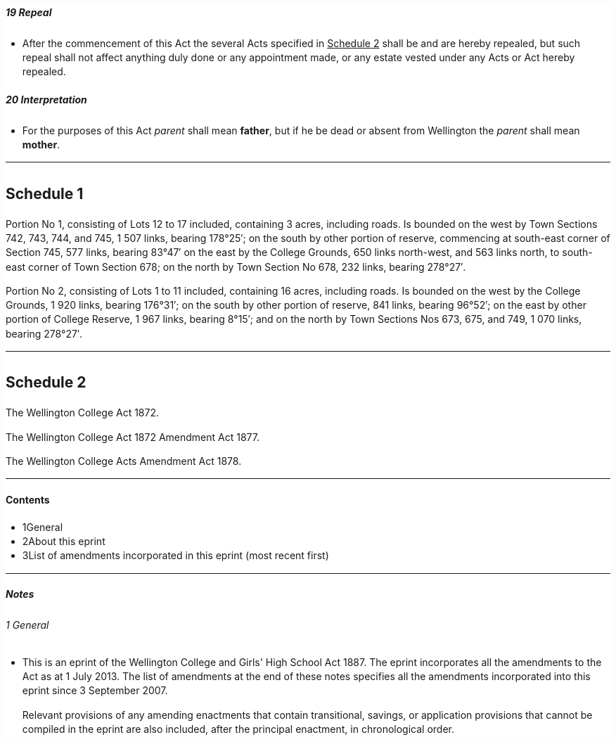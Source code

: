 ##### 19 Repeal
    
*   After the commencement of this Act the several Acts specified in [Schedule 2][24] shall be and are hereby repealed, but such repeal shall not affect anything duly done or any appointment made, or any estate vested under any Acts or Act hereby repealed.

##### 20 Interpretation
    
*   For the purposes of this Act _parent_ shall mean **father**, but if he be dead or absent from Wellington the _parent_ shall mean **mother**.

---

## Schedule 1

Portion No 1, consisting of Lots 12 to 17 included, containing 3 acres, including roads. Is bounded on the west by Town Sections 742, 743, 744, and 745, 1 507 links, bearing 178°25′; on the south by other portion of reserve, commencing at south-east corner of Section 745, 577 links, bearing 83°47′ on the east by the College Grounds, 650 links north-west, and 563 links north, to south-east corner of Town Section 678; on the north by Town Section No 678, 232 links, bearing 278°27′.

Portion No 2, consisting of Lots 1 to 11 included, containing 16 acres, including roads. Is bounded on the west by the College Grounds, 1 920 links, bearing 176°31′; on the south by other portion of reserve, 841 links, bearing 96°52′; on the east by other portion of College Reserve, 1 967 links, bearing 8°15′; and on the north by Town Sections Nos 673, 675, and 749, 1 070 links, bearing 278°27′.

---

## Schedule 2

The Wellington College Act 1872\.

The Wellington College Act 1872 Amendment Act 1877\.

The Wellington College Acts Amendment Act 1878\.

---

#### Contents
    
*   1General
*   2About this eprint
*   3List of amendments incorporated in this eprint (most recent first) 

---

##### Notes

###### 1 General
    
*   This is an eprint of the Wellington College and Girls' High School Act 1887\. The eprint incorporates all the amendments to the Act as at 1 July 2013\. The list of amendments at the end of these notes specifies all the amendments incorporated into this eprint since 3 September 2007\.
    
    Relevant provisions of any amending enactments that contain transitional, savings, or application provisions that cannot be compiled in the eprint are also included, after the principal enactment, in chronological order.


[0]: http://www.legislation.govt.nz/act/local/1887/0017/latest/link.aspx?id=DLM195466
[1]: http://www.legislation.govt.nz/act/local/1887/0017/latest/whole.html#DLM20656
[2]: http://www.legislation.govt.nz/act/local/1887/0017/latest/whole.html#DLM20657
[3]: http://www.legislation.govt.nz/act/local/1887/0017/latest/whole.html#DLM20660
[4]: http://www.legislation.govt.nz/act/local/1887/0017/latest/whole.html#DLM20661
[5]: http://www.legislation.govt.nz/act/local/1887/0017/latest/whole.html#DLM20664
[6]: http://www.legislation.govt.nz/act/local/1887/0017/latest/whole.html#DLM20665
[7]: http://www.legislation.govt.nz/act/local/1887/0017/latest/whole.html#DLM20666
[8]: http://www.legislation.govt.nz/act/local/1887/0017/latest/whole.html#DLM20668
[9]: http://www.legislation.govt.nz/act/local/1887/0017/latest/whole.html#DLM20669
[10]: http://www.legislation.govt.nz/act/local/1887/0017/latest/whole.html#DLM20670
[11]: http://www.legislation.govt.nz/act/local/1887/0017/latest/whole.html#DLM20671
[12]: http://www.legislation.govt.nz/act/local/1887/0017/latest/whole.html#DLM20672
[13]: http://www.legislation.govt.nz/act/local/1887/0017/latest/whole.html#DLM20673
[14]: http://www.legislation.govt.nz/act/local/1887/0017/latest/whole.html#DLM20674
[15]: http://www.legislation.govt.nz/act/local/1887/0017/latest/whole.html#DLM20675
[16]: http://www.legislation.govt.nz/act/local/1887/0017/latest/whole.html#DLM20676
[17]: http://www.legislation.govt.nz/act/local/1887/0017/latest/whole.html#DLM20677
[18]: http://www.legislation.govt.nz/act/local/1887/0017/latest/whole.html#DLM20678
[19]: http://www.legislation.govt.nz/act/local/1887/0017/latest/whole.html#DLM20679
[20]: http://www.legislation.govt.nz/act/local/1887/0017/latest/whole.html#DLM20680
[21]: http://www.legislation.govt.nz/act/local/1887/0017/latest/whole.html#DLM20683
[22]: http://www.legislation.govt.nz/act/local/1887/0017/latest/whole.html#DLM20684
[23]: http://www.legislation.govt.nz/act/local/1887/0017/latest/whole.html#DLM20687
[24]: http://www.legislation.govt.nz/act/local/1887/0017/latest/whole.html#DLM20688
[25]: http://www.legislation.govt.nz/act/local/1887/0017/latest/link.aspx?id=DLM182043
[26]: http://www.legislation.govt.nz/act/local/1887/0017/latest/link.aspx?id=DLM3360714
[27]: http://www.legislation.govt.nz/act/local/1887/0017/latest/link.aspx?id=DLM134826
[28]: http://www.legislation.govt.nz/act/local/1887/0017/latest/link.aspx?id=DLM351265
[29]: http://www.pco.parliament.govt.nz/eprints/